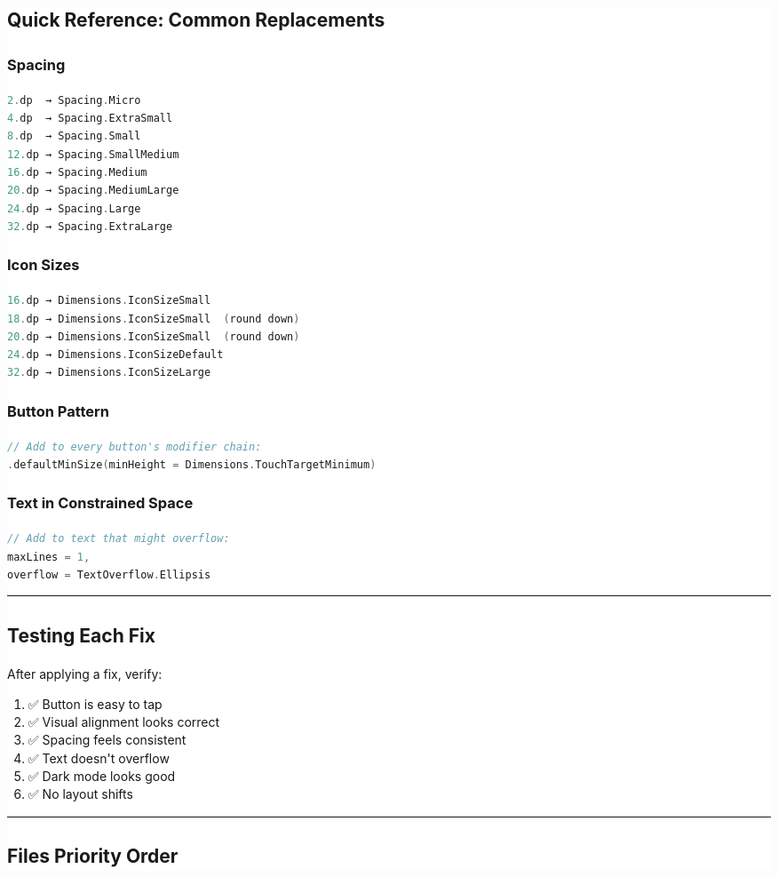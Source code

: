 ## Quick Reference: Common Replacements

### Spacing
```kotlin
2.dp  → Spacing.Micro
4.dp  → Spacing.ExtraSmall
8.dp  → Spacing.Small
12.dp → Spacing.SmallMedium
16.dp → Spacing.Medium
20.dp → Spacing.MediumLarge
24.dp → Spacing.Large
32.dp → Spacing.ExtraLarge
```

### Icon Sizes
```kotlin
16.dp → Dimensions.IconSizeSmall
18.dp → Dimensions.IconSizeSmall  (round down)
20.dp → Dimensions.IconSizeSmall  (round down)
24.dp → Dimensions.IconSizeDefault
32.dp → Dimensions.IconSizeLarge
```

### Button Pattern
```kotlin
// Add to every button's modifier chain:
.defaultMinSize(minHeight = Dimensions.TouchTargetMinimum)
```

### Text in Constrained Space
```kotlin
// Add to text that might overflow:
maxLines = 1,
overflow = TextOverflow.Ellipsis
```

---

## Testing Each Fix

After applying a fix, verify:
1. ✅ Button is easy to tap
2. ✅ Visual alignment looks correct
3. ✅ Spacing feels consistent
4. ✅ Text doesn't overflow
5. ✅ Dark mode looks good
6. ✅ No layout shifts

---

## Files Priority Order
